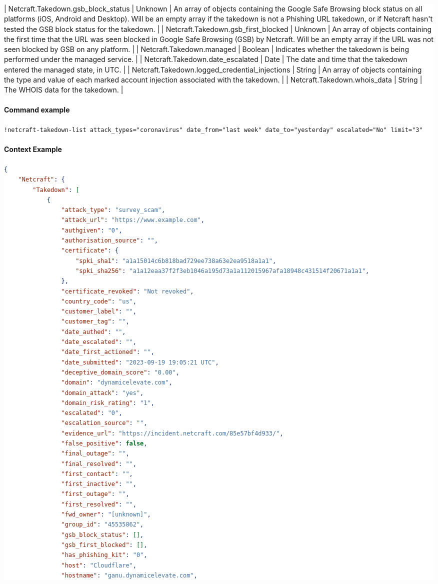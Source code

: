 | Netcraft.Takedown.gsb_block_status | Unknown | An array of objects containing the Google Safe Browsing block status on all platforms \(iOS, Android and Desktop\).
Will be an empty array if the takedown is not a Phishing URL takedown, or if Netcraft hasn't tested the GSB block status for the takedown.
 | 
| Netcraft.Takedown.gsb_first_blocked | Unknown | An array of objects containing the first time that the URL was seen blocked in Google Safe Browsing \(GSB\) by Netcraft.
Will be an empty array if the URL was not seen blocked by GSB on any platform.
 | 
| Netcraft.Takedown.managed | Boolean | Indicates whether the takedown is being performed under the managed service. | 
| Netcraft.Takedown.date_escalated | Date | The date and time that the takedown entered the managed state, in UTC. | 
| Netcraft.Takedown.logged_credential_injections | String | An array of objects containing the type and value of each marked account injection associated with the takedown. | 
| Netcraft.Takedown.whois_data | String | The WHOIS data for the takedown. | 

#### Command example
```!netcraft-takedown-list attack_types="coronavirus" date_from="last week" date_to="yesterday" escalated="No" limit="3"```
#### Context Example
```json
{
    "Netcraft": {
        "Takedown": [
            {
                "attack_type": "survey_scam",
                "attack_url": "https://www.example.com",
                "authgiven": "0",
                "authorisation_source": "",
                "certificate": {
                    "spki_sha1": "a1a15014c6b818bad729ee738a63e2ea9518a1a1",
                    "spki_sha256": "a1a12eaa37f2f3eb1046a195d73a1a112015967afa18948c431514f20671a1a1",
                },
                "certificate_revoked": "Not revoked",
                "country_code": "us",
                "customer_label": "",
                "customer_tag": "",
                "date_authed": "",
                "date_escalated": "",
                "date_first_actioned": "",
                "date_submitted": "2023-09-19 19:05:21 UTC",
                "deceptive_domain_score": "0.00",
                "domain": "dynamicelevate.com",
                "domain_attack": "yes",
                "domain_risk_rating": "1",
                "escalated": "0",
                "escalation_source": "",
                "evidence_url": "https://incident.netcraft.com/85e57bf4d933/",
                "false_positive": false,
                "final_outage": "",
                "final_resolved": "",
                "first_contact": "",
                "first_inactive": "",
                "first_outage": "",
                "first_resolved": "",
                "fwd_owner": "[unknown]",
                "group_id": "45535862",
                "gsb_block_status": [],
                "gsb_first_blocked": [],
                "has_phishing_kit": "0",
                "host": "Cloudflare",
                "hostname": "ganu.dynamicelevate.com",
```